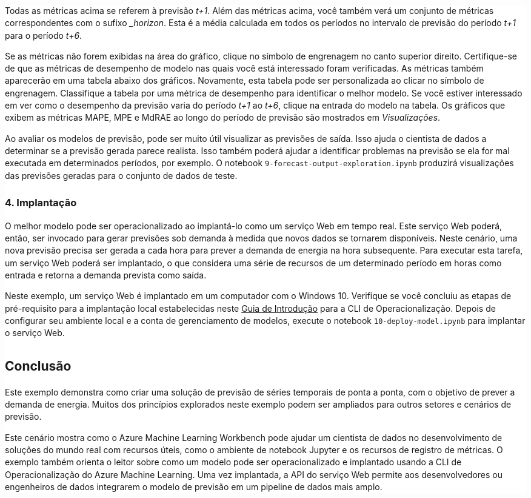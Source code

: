 Todas as métricas acima se referem à previsão *t+1*. Além das métricas acima, você também verá um conjunto de métricas correspondentes com o sufixo *_horizon*. Esta é a média calculada em todos os períodos no intervalo de previsão do período *t+1* para o período *t+6*.

Se as métricas não forem exibidas na área do gráfico, clique no símbolo de engrenagem no canto superior direito. Certifique-se de que as métricas de desempenho de modelo nas quais você está interessado foram verificadas. As métricas também aparecerão em uma tabela abaixo dos gráficos. Novamente, esta tabela pode ser personalizada ao clicar no símbolo de engrenagem. Classifique a tabela por uma métrica de desempenho para identificar o melhor modelo. Se você estiver interessado em ver como o desempenho da previsão varia do período *t+1* ao *t+6*, clique na entrada do modelo na tabela. Os gráficos que exibem as métricas MAPE, MPE e MdRAE ao longo do período de previsão são mostrados em *Visualizações*.

Ao avaliar os modelos de previsão, pode ser muito útil visualizar as previsões de saída. Isso ajuda o cientista de dados a determinar se a previsão gerada parece realista. Isso também poderá ajudar a identificar problemas na previsão se ela for mal executada em determinados períodos, por exemplo. O notebook `9-forecast-output-exploration.ipynb` produzirá visualizações das previsões geradas para o conjunto de dados de teste.

### <a name="4-deployment"></a>4. Implantação

O melhor modelo pode ser operacionalizado ao implantá-lo como um serviço Web em tempo real. Este serviço Web poderá, então, ser invocado para gerar previsões sob demanda à medida que novos dados se tornarem disponíveis. Neste cenário, uma nova previsão precisa ser gerada a cada hora para prever a demanda de energia na hora subsequente. Para executar esta tarefa, um serviço Web poderá ser implantado, o que considera uma série de recursos de um determinado período em horas como entrada e retorna a demanda prevista como saída.

Neste exemplo, um serviço Web é implantado em um computador com o Windows 10. Verifique se você concluiu as etapas de pré-requisito para a implantação local estabelecidas neste [Guia de Introdução](https://github.com/Azure/Machine-Learning-Operationalization/blob/master/documentation/getting-started.md) para a CLI de Operacionalização. Depois de configurar seu ambiente local e a conta de gerenciamento de modelos, execute o notebook `10-deploy-model.ipynb` para implantar o serviço Web.

## <a name="conclusion"></a>Conclusão

Este exemplo demonstra como criar uma solução de previsão de séries temporais de ponta a ponta, com o objetivo de prever a demanda de energia. Muitos dos princípios explorados neste exemplo podem ser ampliados para outros setores e cenários de previsão.

Este cenário mostra como o Azure Machine Learning Workbench pode ajudar um cientista de dados no desenvolvimento de soluções do mundo real com recursos úteis, como o ambiente de notebook Jupyter e os recursos de registro de métricas. O exemplo também orienta o leitor sobre como um modelo pode ser operacionalizado e implantado usando a CLI de Operacionalização do Azure Machine Learning. Uma vez implantada, a API do serviço Web permite aos desenvolvedores ou engenheiros de dados integrarem o modelo de previsão em um pipeline de dados mais amplo.
